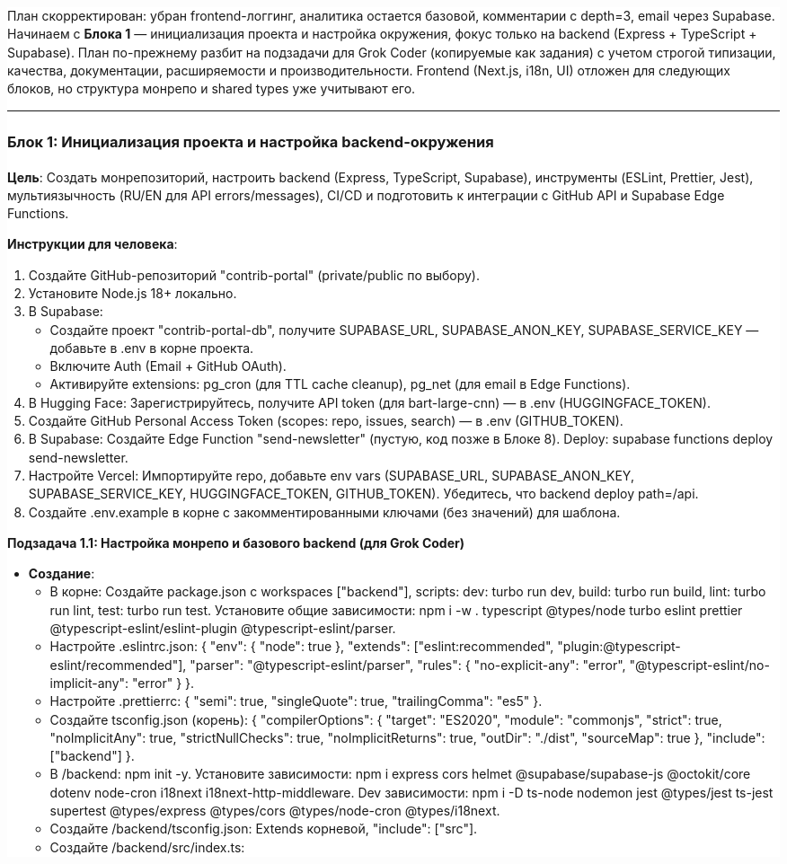 План скорректирован: убран frontend-логгинг, аналитика остается базовой, комментарии с depth=3, email через Supabase. Начинаем с **Блока 1** — инициализация проекта и настройка окружения, фокус только на backend (Express + TypeScript + Supabase). План по-прежнему разбит на подзадачи для Grok Coder (копируемые как задания) с учетом строгой типизации, качества, документации, расширяемости и производительности. Frontend (Next.js, i18n, UI) отложен для следующих блоков, но структура монрепо и shared types уже учитывают его.

* * *

### Блок 1: Инициализация проекта и настройка backend-окружения

**Цель**: Создать монрепозиторий, настроить backend (Express, TypeScript, Supabase), инструменты (ESLint, Prettier, Jest), мультиязычность (RU/EN для API errors/messages), CI/CD и подготовить к интеграции с GitHub API и Supabase Edge Functions.

**Инструкции для человека**:

1.  Создайте GitHub-репозиторий "contrib-portal" (private/public по выбору).
2.  Установите Node.js 18+ локально.
3.  В Supabase:
    *   Создайте проект "contrib-portal-db", получите SUPABASE\_URL, SUPABASE\_ANON\_KEY, SUPABASE\_SERVICE\_KEY — добавьте в .env в корне проекта.
    *   Включите Auth (Email + GitHub OAuth).
    *   Активируйте extensions: pg\_cron (для TTL cache cleanup), pg\_net (для email в Edge Functions).
4.  В Hugging Face: Зарегистрируйтесь, получите API token (для bart-large-cnn) — в .env (HUGGINGFACE\_TOKEN).
5.  Создайте GitHub Personal Access Token (scopes: repo, issues, search) — в .env (GITHUB\_TOKEN).
6.  В Supabase: Создайте Edge Function "send-newsletter" (пустую, код позже в Блоке 8). Deploy: supabase functions deploy send-newsletter.
7.  Настройте Vercel: Импортируйте repo, добавьте env vars (SUPABASE\_URL, SUPABASE\_ANON\_KEY, SUPABASE\_SERVICE\_KEY, HUGGINGFACE\_TOKEN, GITHUB\_TOKEN). Убедитесь, что backend deploy path=/api.
8.  Создайте .env.example в корне с закомментированными ключами (без значений) для шаблона.

**Подзадача 1.1: Настройка монрепо и базового backend (для Grok Coder)**

*   **Создание**:
    *   В корне: Создайте package.json с workspaces \["backend"\], scripts: dev: turbo run dev, build: turbo run build, lint: turbo run lint, test: turbo run test. Установите общие зависимости: npm i -w . typescript @types/node turbo eslint prettier @typescript-eslint/eslint-plugin @typescript-eslint/parser.
    *   Настройте .eslintrc.json: { "env": { "node": true }, "extends": \["eslint:recommended", "plugin:@typescript-eslint/recommended"\], "parser": "@typescript-eslint/parser", "rules": { "no-explicit-any": "error", "@typescript-eslint/no-implicit-any": "error" } }.
    *   Настройте .prettierrc: { "semi": true, "singleQuote": true, "trailingComma": "es5" }.
    *   Создайте tsconfig.json (корень): { "compilerOptions": { "target": "ES2020", "module": "commonjs", "strict": true, "noImplicitAny": true, "strictNullChecks": true, "noImplicitReturns": true, "outDir": "./dist", "sourceMap": true }, "include": \["backend"\] }.
    *   В /backend: npm init -y. Установите зависимости: npm i express cors helmet @supabase/supabase-js @octokit/core dotenv node-cron i18next i18next-http-middleware. Dev зависимости: npm i -D ts-node nodemon jest @types/jest ts-jest supertest @types/express @types/cors @types/node-cron @types/i18next.
    *   Создайте /backend/tsconfig.json: Extends корневой, "include": \["src"\].
    *   Создайте /backend/src/index.ts:
        